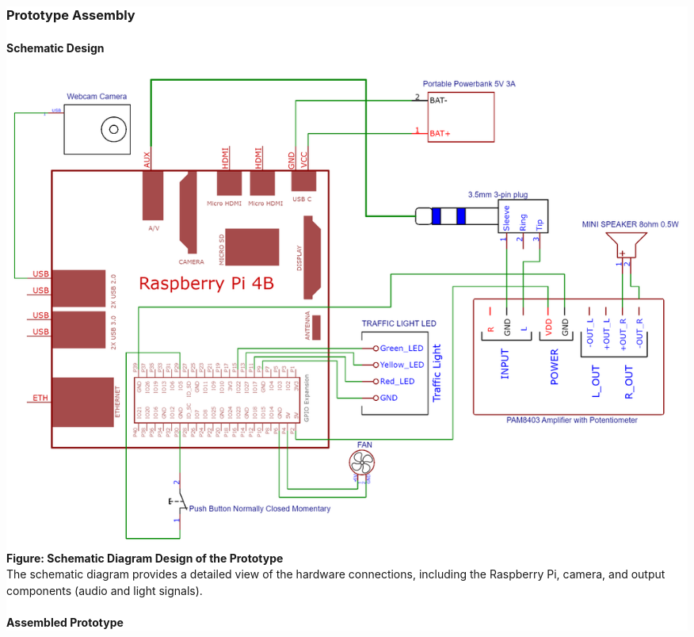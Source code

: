 
### Prototype Assembly

#### Schematic Design
![Schematic Diagram Design of the Prototype](/Images/Prototype_Schematic_Diagram.png)  
**Figure: Schematic Diagram Design of the Prototype**  
The schematic diagram provides a detailed view of the hardware connections, including the Raspberry Pi, camera, and output components (audio and light signals).

#### Assembled Prototype